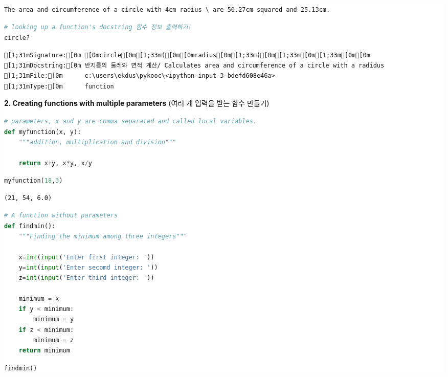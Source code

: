    The area and circumference of a circle with 4cm radius \ are 50.27cm squared and 25.13cm.
    


```python
# looking up a function's docstring 함수 정보 출력하기!
circle?

```


    [1;31mSignature:[0m [0mcircle[0m[1;33m([0m[0mradius[0m[1;33m)[0m[1;33m[0m[1;33m[0m[0m
    [1;31mDocstring:[0m 반지름의 둘레와 면적 계산/ Calculates area and circumference of a circle with a radidus
    [1;31mFile:[0m      c:\users\ekdus\pykooc\<ipython-input-3-bdefd608e46a>
    [1;31mType:[0m      function
    


__2. Creating functions with multiple parameters__ (여러 개 입력을 받는 함수 만들기)


```python
# parameters, x and y are comma separated and called local variables.
def myfunction(x, y):
    """addition, multiplication and division"""
    
    return x+y, x*y, x/y
```


```python
myfunction(18,3)
```




    (21, 54, 6.0)




```python
# A function without parameters
def findmin():
    """Finding the minimum among three integers"""
    
    x=int(input('Enter first integer: '))
    y=int(input('Enter secomd integer: '))
    z=int(input('Enter third integer: '))
    
    minimum = x
    if y < minimum:
        minimum = y
    if z < minimum:
        minimum = z
    return minimum
```


```python
findmin()
```
